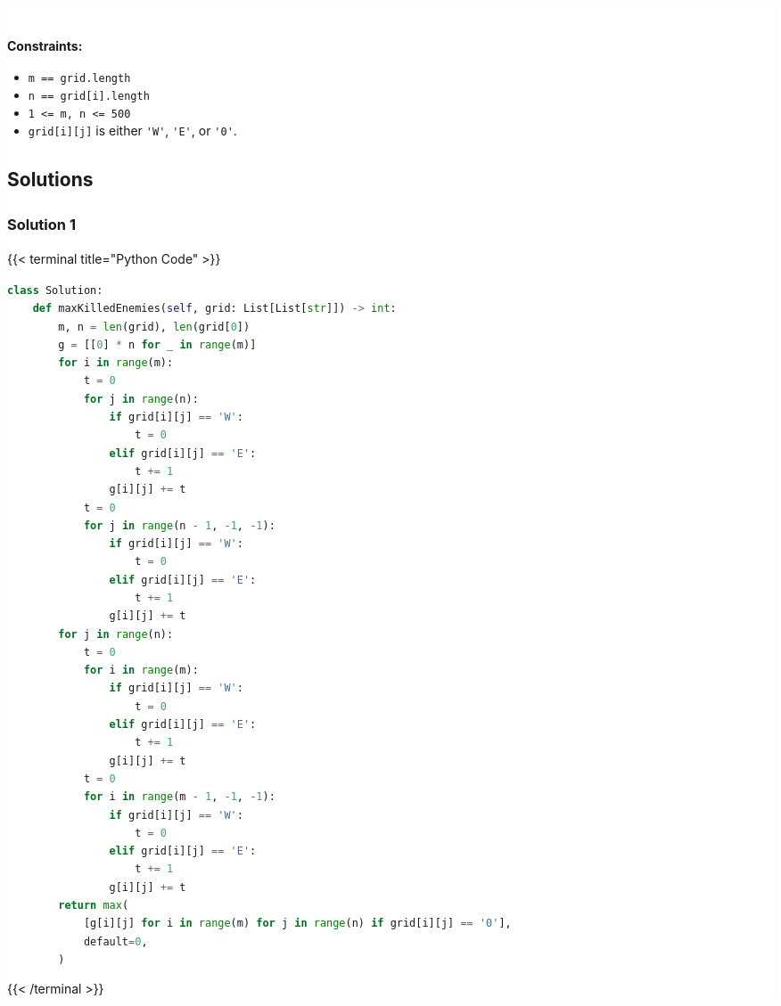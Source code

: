 <p>&nbsp;</p>
<p><strong>Constraints:</strong></p>

<ul>
	<li><code>m == grid.length</code></li>
	<li><code>n == grid[i].length</code></li>
	<li><code>1 &lt;= m, n &lt;= 500</code></li>
	<li><code>grid[i][j]</code> is either <code>&#39;W&#39;</code>, <code>&#39;E&#39;</code>, or <code>&#39;0&#39;</code>.</li>
</ul>

## Solutions

### Solution 1



{{< terminal title="Python Code" >}}
```python
class Solution:
    def maxKilledEnemies(self, grid: List[List[str]]) -> int:
        m, n = len(grid), len(grid[0])
        g = [[0] * n for _ in range(m)]
        for i in range(m):
            t = 0
            for j in range(n):
                if grid[i][j] == 'W':
                    t = 0
                elif grid[i][j] == 'E':
                    t += 1
                g[i][j] += t
            t = 0
            for j in range(n - 1, -1, -1):
                if grid[i][j] == 'W':
                    t = 0
                elif grid[i][j] == 'E':
                    t += 1
                g[i][j] += t
        for j in range(n):
            t = 0
            for i in range(m):
                if grid[i][j] == 'W':
                    t = 0
                elif grid[i][j] == 'E':
                    t += 1
                g[i][j] += t
            t = 0
            for i in range(m - 1, -1, -1):
                if grid[i][j] == 'W':
                    t = 0
                elif grid[i][j] == 'E':
                    t += 1
                g[i][j] += t
        return max(
            [g[i][j] for i in range(m) for j in range(n) if grid[i][j] == '0'],
            default=0,
        )
```
{{< /terminal >}}
